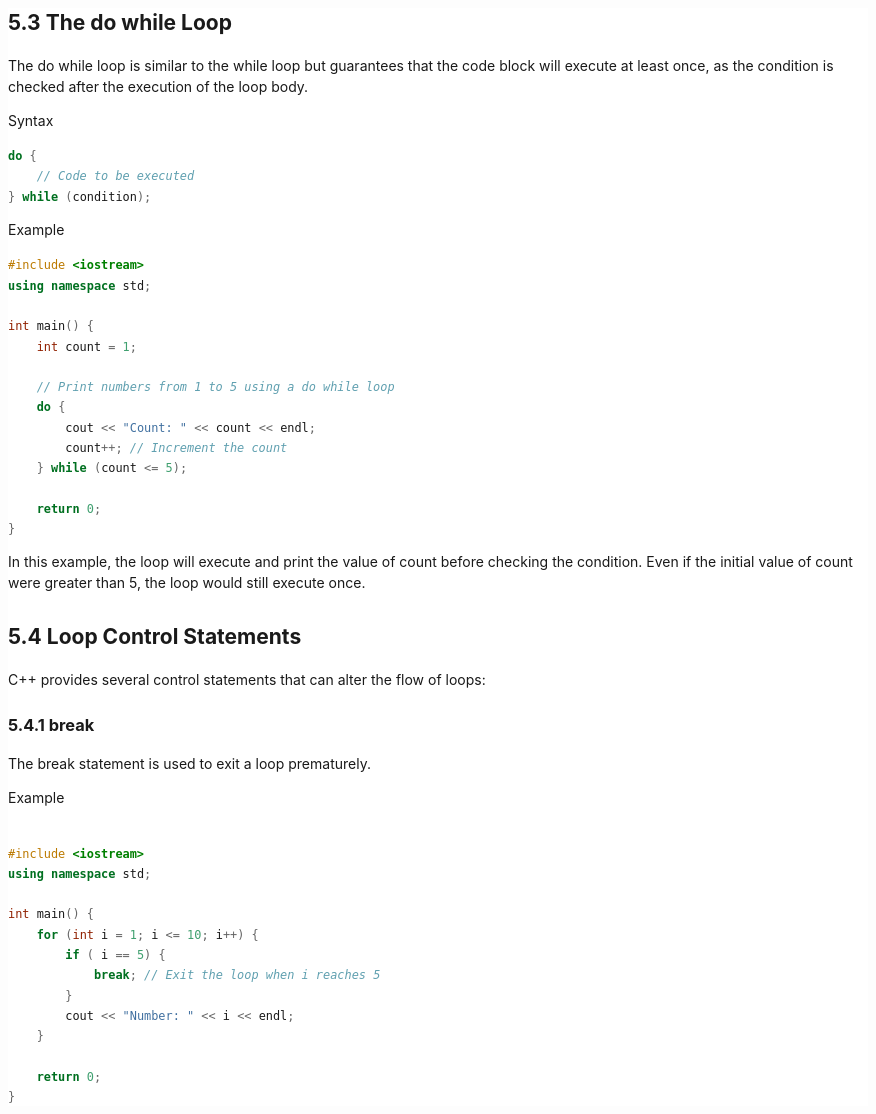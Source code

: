 ## 5.3 The do while Loop
The do while loop is similar to the while loop but guarantees that the code block will execute at least once, as the condition is checked after the execution of the loop body.

Syntax
```cpp
do {
    // Code to be executed
} while (condition);
```

Example
```cpp
#include <iostream>
using namespace std;

int main() {
    int count = 1;

    // Print numbers from 1 to 5 using a do while loop
    do {
        cout << "Count: " << count << endl;
        count++; // Increment the count
    } while (count <= 5);

    return 0;
}
```

In this example, the loop will execute and print the value of count before checking the condition. Even if the initial value of count were greater than 5, the loop would still execute once.

## 5.4 Loop Control Statements
C++ provides several control statements that can alter the flow of loops:

### 5.4.1 break
The break statement is used to exit a loop prematurely.

Example
```cpp

#include <iostream>
using namespace std;

int main() {
    for (int i = 1; i <= 10; i++) {
        if ( i == 5) {
            break; // Exit the loop when i reaches 5
        }
        cout << "Number: " << i << endl;
    }

    return 0;
}
```
